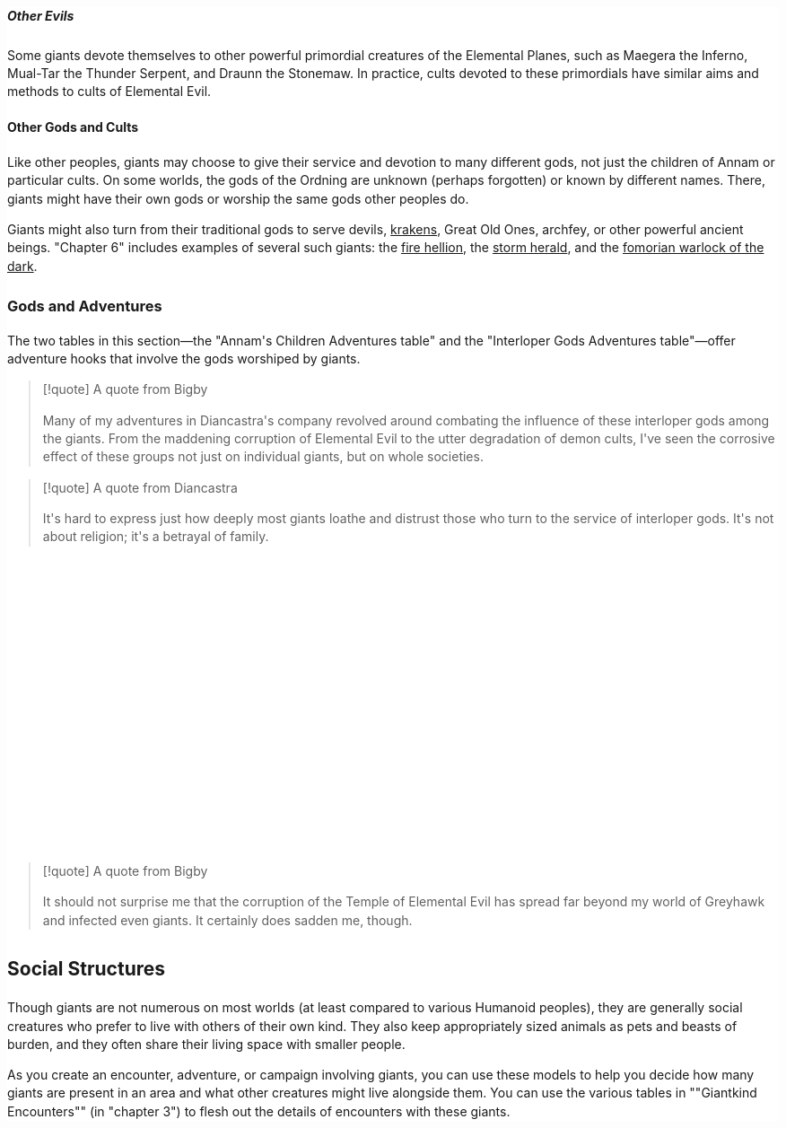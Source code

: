 ##### Other Evils

Some giants devote themselves to other powerful primordial creatures of the Elemental Planes, such as Maegera the Inferno, Mual-Tar the Thunder Serpent, and Draunn the Stonemaw. In practice, cults devoted to these primordials have similar aims and methods to cults of Elemental Evil.

#### Other Gods and Cults

Like other peoples, giants may choose to give their service and devotion to many different gods, not just the children of Annam or particular cults. On some worlds, the gods of the Ordning are unknown (perhaps forgotten) or known by different names. There, giants might have their own gods or worship the same gods other peoples do.

Giants might also turn from their traditional gods to serve devils, [krakens](Mechanics/bestiary/monstrosity/kraken.md), Great Old Ones, archfey, or other powerful ancient beings. "Chapter 6" includes examples of several such giants: the [fire hellion](Mechanics/bestiary/fiend/fire-hellion-bgg.md), the [storm herald](Mechanics/bestiary/aberration/storm-herald-bgg.md), and the [fomorian warlock of the dark](Mechanics/bestiary/giant/fomorian-warlock-of-the-dark-bgg.md).

### Gods and Adventures

The two tables in this section—the "Annam's Children Adventures table" and the "Interloper Gods Adventures table"—offer adventure hooks that involve the gods worshiped by giants.

> [!quote] A quote from Bigby  
> 
> Many of my adventures in Diancastra's company revolved around combating the influence of these interloper gods among the giants. From the maddening corruption of Elemental Evil to the utter degradation of demon cults, I've seen the corrosive effect of these groups not just on individual giants, but on whole societies.

> [!quote] A quote from Diancastra  
> 
> It's hard to express just how deeply most giants loathe and distrust those who turn to the service of interloper gods. It's not about religion; it's a betrayal of family.

![Gods and Adventures; Annam's Children Adventures](Mechanics/tables/gods-and-adventures-annams-children-adventures-bgg.md)

![Gods and Adventures; Interloper Gods Adventures](Mechanics/tables/gods-and-adventures-interloper-gods-adventures-bgg.md)

> [!quote] A quote from Bigby  
> 
> It should not surprise me that the corruption of the Temple of Elemental Evil has spread far beyond my world of Greyhawk and infected even giants. It certainly does sadden me, though.

## Social Structures

Though giants are not numerous on most worlds (at least compared to various Humanoid peoples), they are generally social creatures who prefer to live with others of their own kind. They also keep appropriately sized animals as pets and beasts of burden, and they often share their living space with smaller people.

As you create an encounter, adventure, or campaign involving giants, you can use these models to help you decide how many giants are present in an area and what other creatures might live alongside them. You can use the various tables in ""Giantkind Encounters"" (in "chapter 3") to flesh out the details of encounters with these giants.
